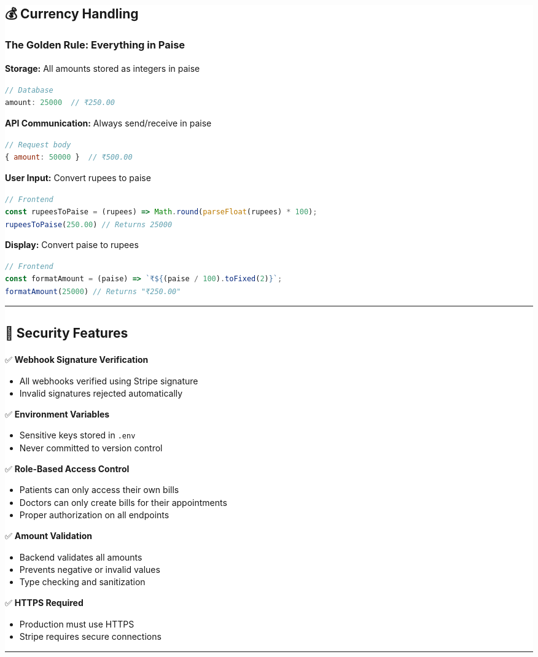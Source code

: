 ## 💰 Currency Handling

### The Golden Rule: Everything in Paise

**Storage:** All amounts stored as integers in paise
```javascript
// Database
amount: 25000  // ₹250.00
```

**API Communication:** Always send/receive in paise
```javascript
// Request body
{ amount: 50000 }  // ₹500.00
```

**User Input:** Convert rupees to paise
```javascript
// Frontend
const rupeesToPaise = (rupees) => Math.round(parseFloat(rupees) * 100);
rupeesToPaise(250.00) // Returns 25000
```

**Display:** Convert paise to rupees
```javascript
// Frontend
const formatAmount = (paise) => `₹${(paise / 100).toFixed(2)}`;
formatAmount(25000) // Returns "₹250.00"
```

---

## 🔐 Security Features

✅ **Webhook Signature Verification**
- All webhooks verified using Stripe signature
- Invalid signatures rejected automatically

✅ **Environment Variables**
- Sensitive keys stored in `.env`
- Never committed to version control

✅ **Role-Based Access Control**
- Patients can only access their own bills
- Doctors can only create bills for their appointments
- Proper authorization on all endpoints

✅ **Amount Validation**
- Backend validates all amounts
- Prevents negative or invalid values
- Type checking and sanitization

✅ **HTTPS Required**
- Production must use HTTPS
- Stripe requires secure connections

---